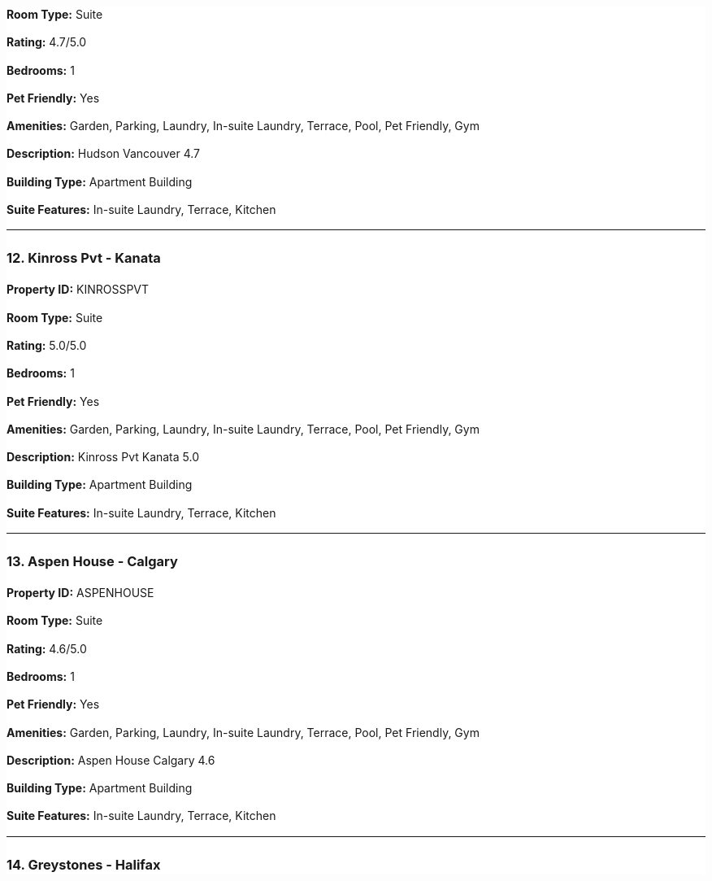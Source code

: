 **Room Type:** Suite

**Rating:** 4.7/5.0

**Bedrooms:** 1

**Pet Friendly:** Yes

**Amenities:** Garden, Parking, Laundry, In-suite Laundry, Terrace, Pool, Pet Friendly, Gym

**Description:** Hudson Vancouver 4.7

**Building Type:** Apartment Building

**Suite Features:** In-suite Laundry, Terrace, Kitchen

---

### 12. Kinross Pvt - Kanata

**Property ID:** KINROSSPVT

**Room Type:** Suite

**Rating:** 5.0/5.0

**Bedrooms:** 1

**Pet Friendly:** Yes

**Amenities:** Garden, Parking, Laundry, In-suite Laundry, Terrace, Pool, Pet Friendly, Gym

**Description:** Kinross Pvt Kanata 5.0

**Building Type:** Apartment Building

**Suite Features:** In-suite Laundry, Terrace, Kitchen

---

### 13. Aspen House - Calgary

**Property ID:** ASPENHOUSE

**Room Type:** Suite

**Rating:** 4.6/5.0

**Bedrooms:** 1

**Pet Friendly:** Yes

**Amenities:** Garden, Parking, Laundry, In-suite Laundry, Terrace, Pool, Pet Friendly, Gym

**Description:** Aspen House Calgary 4.6

**Building Type:** Apartment Building

**Suite Features:** In-suite Laundry, Terrace, Kitchen

---

### 14. Greystones - Halifax
